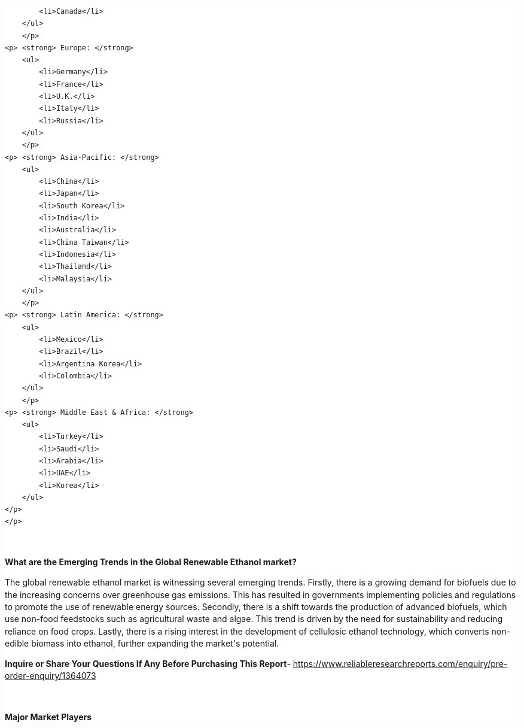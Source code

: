             <li>Canada</li>
        </ul>
        </p> 
    <p> <strong> Europe: </strong>
        <ul>
            <li>Germany</li>
            <li>France</li>
            <li>U.K.</li>
            <li>Italy</li>
            <li>Russia</li>
        </ul>
        </p> 
    <p> <strong> Asia-Pacific: </strong>
        <ul>
            <li>China</li>
            <li>Japan</li>
            <li>South Korea</li>
            <li>India</li>
            <li>Australia</li>
            <li>China Taiwan</li>
            <li>Indonesia</li>
            <li>Thailand</li>
            <li>Malaysia</li>
        </ul>
        </p> 
    <p> <strong> Latin America: </strong>
        <ul>
            <li>Mexico</li>
            <li>Brazil</li>
            <li>Argentina Korea</li>
            <li>Colombia</li>
        </ul>
        </p> 
    <p> <strong> Middle East & Africa: </strong>
        <ul>
            <li>Turkey</li>
            <li>Saudi</li>
            <li>Arabia</li>
            <li>UAE</li>
            <li>Korea</li>
        </ul>
    </p>
    </p>
<p>&nbsp;</p>
<p><strong>What are the Emerging Trends in the Global Renewable Ethanol market?</strong></p>
<p><p>The global renewable ethanol market is witnessing several emerging trends. Firstly, there is a growing demand for biofuels due to the increasing concerns over greenhouse gas emissions. This has resulted in governments implementing policies and regulations to promote the use of renewable energy sources. Secondly, there is a shift towards the production of advanced biofuels, which use non-food feedstocks such as agricultural waste and algae. This trend is driven by the need for sustainability and reducing reliance on food crops. Lastly, there is a rising interest in the development of cellulosic ethanol technology, which converts non-edible biomass into ethanol, further expanding the market's potential.</p></p>
<p><strong>Inquire or Share Your Questions If Any Before Purchasing This Report</strong>- <a href="https://www.reliableresearchreports.com/enquiry/pre-order-enquiry/1364073">https://www.reliableresearchreports.com/enquiry/pre-order-enquiry/1364073</a></p>
<p>&nbsp;</p>
<p><strong>Major Market Players</strong></p>